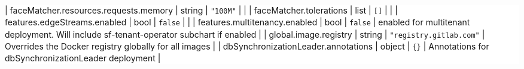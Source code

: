 | faceMatcher.resources.requests.memory                       | string | `"100M"`                                                                                                                                                                                                                                                                                                                                                                                                                                                                                                                                                                                                                                   |                                                                                                                                                                                                                                                                   |
| faceMatcher.tolerations                                     | list   | `[]`                                                                                                                                                                                                                                                                                                                                                                                                                                                                                                                                                                                                                                       |                                                                                                                                                                                                                                                                   |
| features.edgeStreams.enabled                                | bool   | `false`                                                                                                                                                                                                                                                                                                                                                                                                                                                                                                                                                                                                                                    |                                                                                                                                                                                                                                                                   |
| features.multitenancy.enabled                               | bool   | `false`                                                                                                                                                                                                                                                                                                                                                                                                                                                                                                                                                                                                                                    | enabled for multitenant deployment. Will include sf-tenant-operator subchart if enabled                                                                                                                                                                           |
| global.image.registry                                       | string | `"registry.gitlab.com"`                                                                                                                                                                                                                                                                                                                                                                                                                                                                                                                                                                                                                    | Overrides the Docker registry globally for all images                                                                                                                                                                                                             |
| dbSynchronizationLeader.annotations                         | object | `{}`                                                                                                                                                                                                                                                                                                                                                                                                                                                                                                                                                                                                                                       | Annotations for dbSynchronizationLeader deployment                                                                                                                                                                                                                |